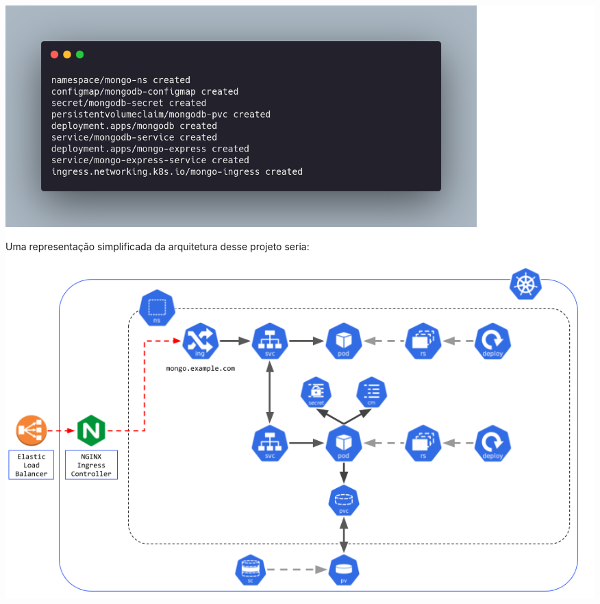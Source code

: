   <img src="./images/terminal-03.png" width=80% height=80%>
</p>

Uma representação simplificada da arquitetura desse projeto seria:
<p align="center">
  <img src="./images/k8s-1.png" >
</p>

